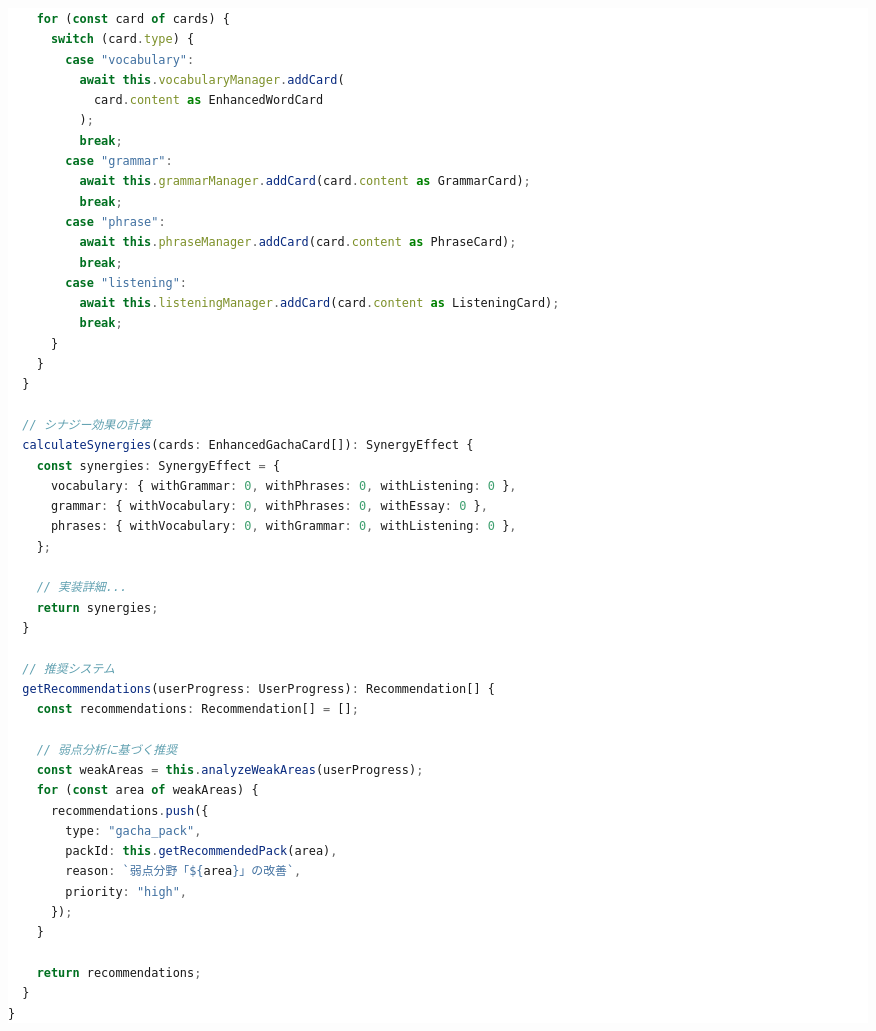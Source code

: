 ```typescript
    for (const card of cards) {
      switch (card.type) {
        case "vocabulary":
          await this.vocabularyManager.addCard(
            card.content as EnhancedWordCard
          );
          break;
        case "grammar":
          await this.grammarManager.addCard(card.content as GrammarCard);
          break;
        case "phrase":
          await this.phraseManager.addCard(card.content as PhraseCard);
          break;
        case "listening":
          await this.listeningManager.addCard(card.content as ListeningCard);
          break;
      }
    }
  }

  // シナジー効果の計算
  calculateSynergies(cards: EnhancedGachaCard[]): SynergyEffect {
    const synergies: SynergyEffect = {
      vocabulary: { withGrammar: 0, withPhrases: 0, withListening: 0 },
      grammar: { withVocabulary: 0, withPhrases: 0, withEssay: 0 },
      phrases: { withVocabulary: 0, withGrammar: 0, withListening: 0 },
    };

    // 実装詳細...
    return synergies;
  }

  // 推奨システム
  getRecommendations(userProgress: UserProgress): Recommendation[] {
    const recommendations: Recommendation[] = [];

    // 弱点分析に基づく推奨
    const weakAreas = this.analyzeWeakAreas(userProgress);
    for (const area of weakAreas) {
      recommendations.push({
        type: "gacha_pack",
        packId: this.getRecommendedPack(area),
        reason: `弱点分野「${area}」の改善`,
        priority: "high",
      });
    }

    return recommendations;
  }
}
```
